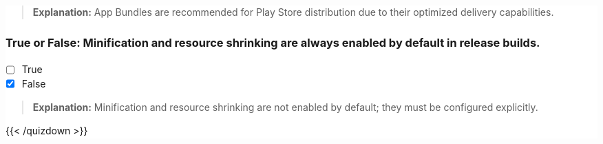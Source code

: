 > **Explanation:** App Bundles are recommended for Play Store distribution due to their optimized delivery capabilities.

### True or False: Minification and resource shrinking are always enabled by default in release builds.

- [ ] True
- [x] False

> **Explanation:** Minification and resource shrinking are not enabled by default; they must be configured explicitly.

{{< /quizdown >}}
